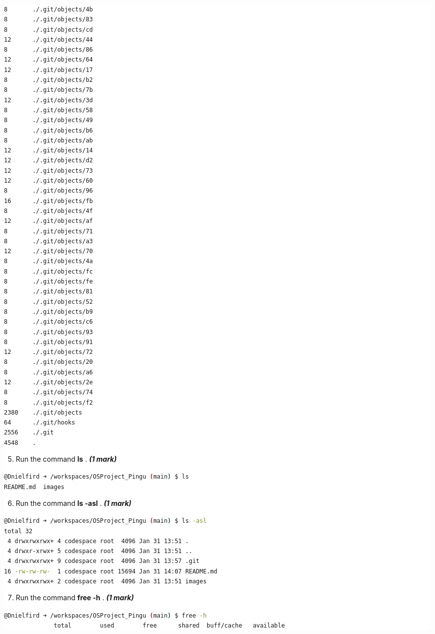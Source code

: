 ```bash
8       ./.git/objects/4b
8       ./.git/objects/83
8       ./.git/objects/cd
12      ./.git/objects/44
8       ./.git/objects/86
12      ./.git/objects/64
12      ./.git/objects/17
8       ./.git/objects/b2
8       ./.git/objects/7b
12      ./.git/objects/3d
8       ./.git/objects/58
8       ./.git/objects/49
8       ./.git/objects/b6
8       ./.git/objects/ab
12      ./.git/objects/14
12      ./.git/objects/d2
12      ./.git/objects/73
12      ./.git/objects/60
8       ./.git/objects/96
16      ./.git/objects/fb
8       ./.git/objects/4f
12      ./.git/objects/af
8       ./.git/objects/71
8       ./.git/objects/a3
12      ./.git/objects/70
8       ./.git/objects/4a
8       ./.git/objects/fc
8       ./.git/objects/fe
8       ./.git/objects/81
8       ./.git/objects/52
8       ./.git/objects/b9
8       ./.git/objects/c6
8       ./.git/objects/93
8       ./.git/objects/91
12      ./.git/objects/72
8       ./.git/objects/20
8       ./.git/objects/a6
12      ./.git/objects/2e
8       ./.git/objects/74
8       ./.git/objects/f2
2380    ./.git/objects
64      ./.git/hooks
2556    ./.git
4548    .
```
5. Run the command **ls** . ***(1 mark)*** 
```bash
@Dnielfird ➜ /workspaces/OSProject_Pingu (main) $ ls
README.md  images
```
6. Run the command **ls -asl** . ***(1 mark)*** 
```bash
@Dnielfird ➜ /workspaces/OSProject_Pingu (main) $ ls -asl
total 32
 4 drwxrwxrwx+ 4 codespace root  4096 Jan 31 13:51 .
 4 drwxr-xrwx+ 5 codespace root  4096 Jan 31 13:51 ..
 4 drwxrwxrwx+ 9 codespace root  4096 Jan 31 13:57 .git
16 -rw-rw-rw-  1 codespace root 15694 Jan 31 14:07 README.md
 4 drwxrwxrwx+ 2 codespace root  4096 Jan 31 13:51 images
```
7. Run the command **free -h** . ***(1 mark)*** 
```bash
@Dnielfird ➜ /workspaces/OSProject_Pingu (main) $ free -h
              total        used        free      shared  buff/cache   available
```